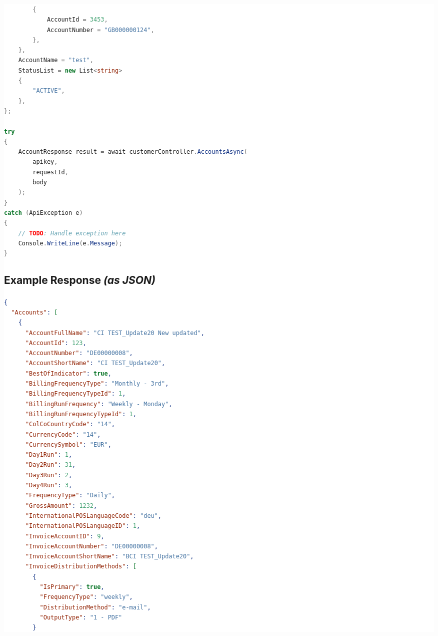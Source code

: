 ```csharp
        {
            AccountId = 3453,
            AccountNumber = "GB000000124",
        },
    },
    AccountName = "test",
    StatusList = new List<string>
    {
        "ACTIVE",
    },
};

try
{
    AccountResponse result = await customerController.AccountsAsync(
        apikey,
        requestId,
        body
    );
}
catch (ApiException e)
{
    // TODO: Handle exception here
    Console.WriteLine(e.Message);
}
```

## Example Response *(as JSON)*

```json
{
  "Accounts": [
    {
      "AccountFullName": "CI TEST_Update20 New updated",
      "AccountId": 123,
      "AccountNumber": "DE00000008",
      "AccountShortName": "CI TEST_Update20",
      "BestOfIndicator": true,
      "BillingFrequencyType": "Monthly - 3rd",
      "BillingFrequencyTypeId": 1,
      "BillingRunFrequency": "Weekly - Monday",
      "BillingRunFrequencyTypeId": 1,
      "ColCoCountryCode": "14",
      "CurrencyCode": "14",
      "CurrencySymbol": "EUR",
      "Day1Run": 1,
      "Day2Run": 31,
      "Day3Run": 2,
      "Day4Run": 3,
      "FrequencyType": "Daily",
      "GrossAmount": 1232,
      "InternationalPOSLanguageCode": "deu",
      "InternationalPOSLanguageID": 1,
      "InvoiceAccountID": 9,
      "InvoiceAccountNumber": "DE00000008",
      "InvoiceAccountShortName": "BCI TEST_Update20",
      "InvoiceDistributionMethods": [
        {
          "IsPrimary": true,
          "FrequencyType": "weekly",
          "DistributionMethod": "e-mail",
          "OutputType": "1 - PDF"
        }
```